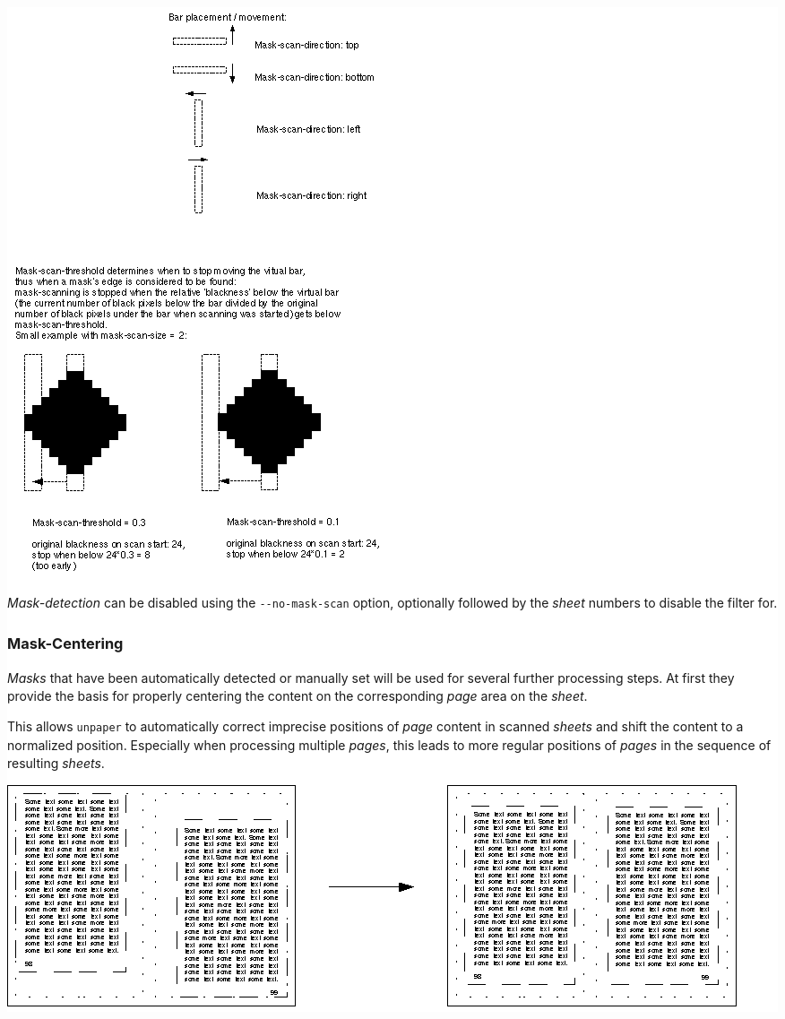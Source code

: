![Mask-Scan-Threshold](img/mask-scan-detail2.png)

*Mask-detection* can be disabled using the `--no-mask-scan` option,
optionally followed by the *sheet* numbers to disable the filter for.

### Mask-Centering

*Masks* that have been automatically detected or manually set will be
used for several further processing steps. At first they provide the
basis for properly centering the content on the corresponding *page*
area on the *sheet*.

This allows `unpaper` to automatically correct imprecise positions of
*page* content in scanned *sheets* and shift the content to a
normalized position. Especially when processing multiple *pages*, this
leads to more regular positions of *pages* in the sequence of
resulting *sheets*.

![Mask-Centering](img/mask-center.png)
